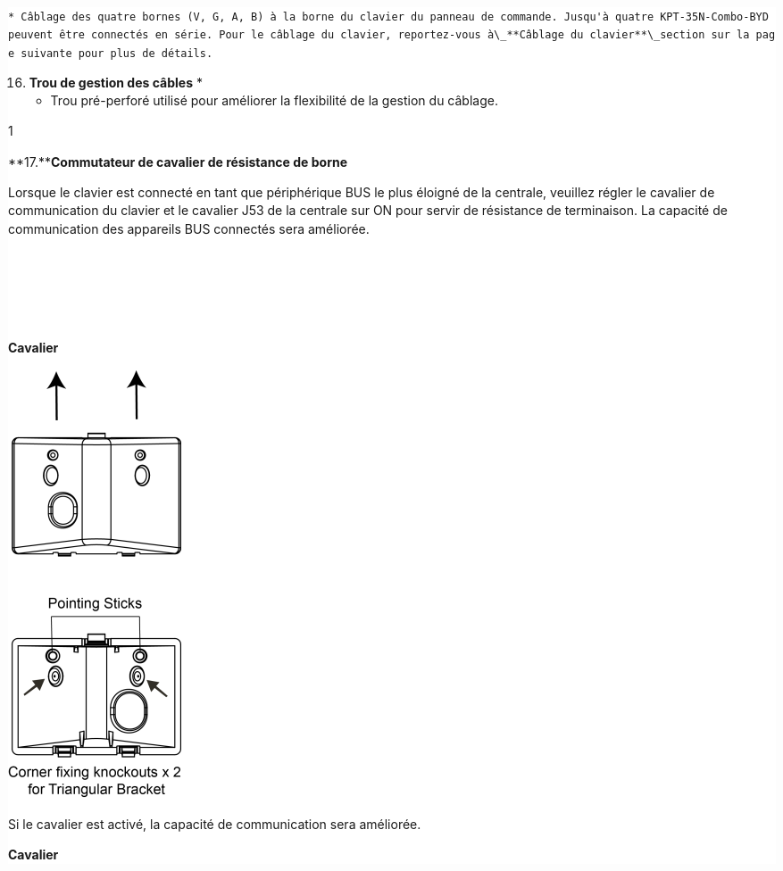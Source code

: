     * Câblage des quatre bornes (V, G, A, B) à la borne du clavier du panneau de commande. Jusqu'à quatre KPT-35N-Combo-BYD peuvent être connectés en série. Pour le câblage du clavier, reportez-vous à\_**Câblage du clavier**\_section sur la page suivante pour plus de détails.
16. **Trou de gestion des câbles**
    *
      * Trou pré-perforé utilisé pour améliorer la flexibilité de la gestion du câblage.

1

\*\*17.\*\***Commutateur de cavalier de résistance de borne**

Lorsque le clavier est connecté en tant que périphérique BUS le plus éloigné de la centrale, veuillez régler le cavalier de communication du clavier et le cavalier J53 de la centrale sur ON pour servir de résistance de terminaison. La capacité de communication des appareils BUS connectés sera améliorée.

![](<.gitbook/assets/3 (7).jpeg>)

**Cavalier**

![](<.gitbook/assets/4 (5).png>)

Si le cavalier est activé, la capacité de communication sera améliorée.

**Cavalier**

